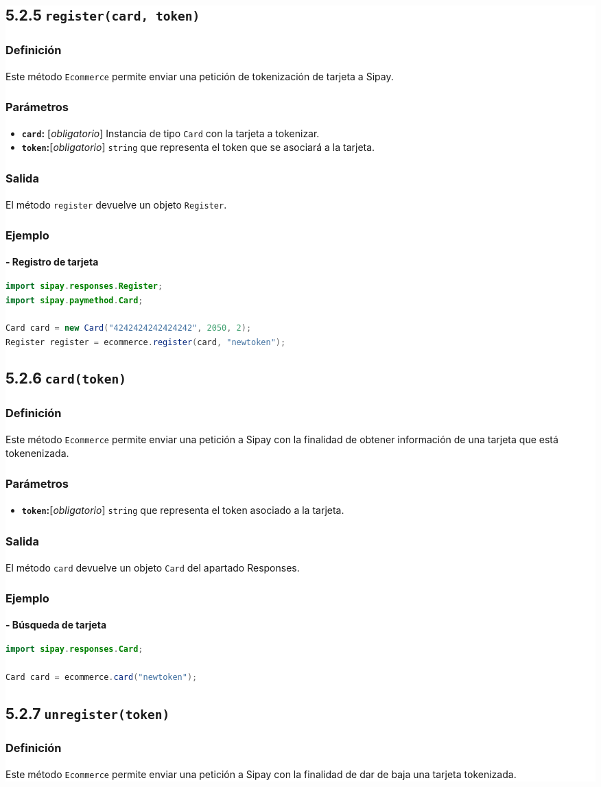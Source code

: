 ## 5.2.5 `register(card, token)`

### Definición
Este método `Ecommerce` permite enviar una petición de tokenización de tarjeta a Sipay.

### Parámetros
  * **`card`:** [_obligatorio_] Instancia de tipo `Card` con la tarjeta a tokenizar.
  * **`token`:**[_obligatorio_] `string` que representa el token que se asociará a la tarjeta.

### Salida
  El método `register` devuelve un objeto `Register`.

###  Ejemplo

**- Registro de tarjeta**
  ```java
import sipay.responses.Register;
import sipay.paymethod.Card;

Card card = new Card("4242424242424242", 2050, 2);
Register register = ecommerce.register(card, "newtoken");
  ```

## 5.2.6 `card(token)`

### Definición
Este método `Ecommerce` permite enviar una petición a Sipay con la finalidad de obtener información de una tarjeta que está tokenenizada.

### Parámetros
* **`token`:**[_obligatorio_] `string` que representa el token asociado a la tarjeta.

### Salida
El método `card` devuelve un objeto `Card` del apartado Responses.

###  Ejemplo
**- Búsqueda de tarjeta**
  ```java
import sipay.responses.Card;

Card card = ecommerce.card("newtoken");
  ```

## 5.2.7 `unregister(token)`

### Definición
Este método `Ecommerce` permite enviar una petición a Sipay con la finalidad de dar de baja una tarjeta tokenizada.
